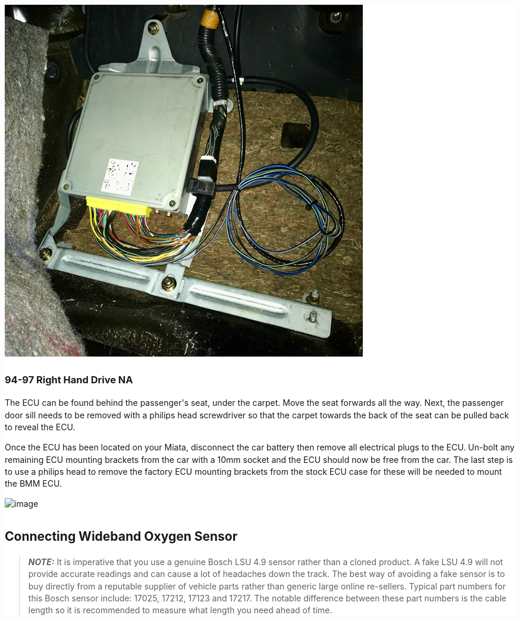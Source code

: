 ![image](Miata-MX5-Quick-Start-Images/passecu.png)

### 94-97 Right Hand Drive NA

The ECU can be found behind the passenger's seat, under the carpet. Move the seat forwards all the way. Next, the passenger door sill needs to be removed with a philips head screwdriver so that the carpet towards the back of the seat can be pulled back to reveal the ECU.

Once the ECU has been located on your Miata, disconnect the car battery then remove all electrical plugs to the ECU. Un-bolt any remaining ECU mounting brackets from the car with a 10mm socket and the ECU should now be free from the car. The last step is to use a philips head to remove the factory ECU mounting brackets from the stock ECU case for these will be needed to mount the BMM ECU.

![image](Miata-MX5-Quick-Start-Images/rearecu2.jpg)

## Connecting Wideband Oxygen Sensor

> **_NOTE:_**  It is imperative that you use a genuine Bosch LSU 4.9 sensor rather than a cloned product. A fake LSU 4.9 will not provide accurate readings and can cause a lot of headaches down the track. The best way of avoiding a fake sensor is to buy directly from a reputable supplier of vehicle parts rather than generic large online re-sellers. Typical part numbers for this Bosch sensor include: 17025, 17212, 17123 and 17217. The notable difference between these part numbers is the cable length so it is recommended to measure what length you need ahead of time.

